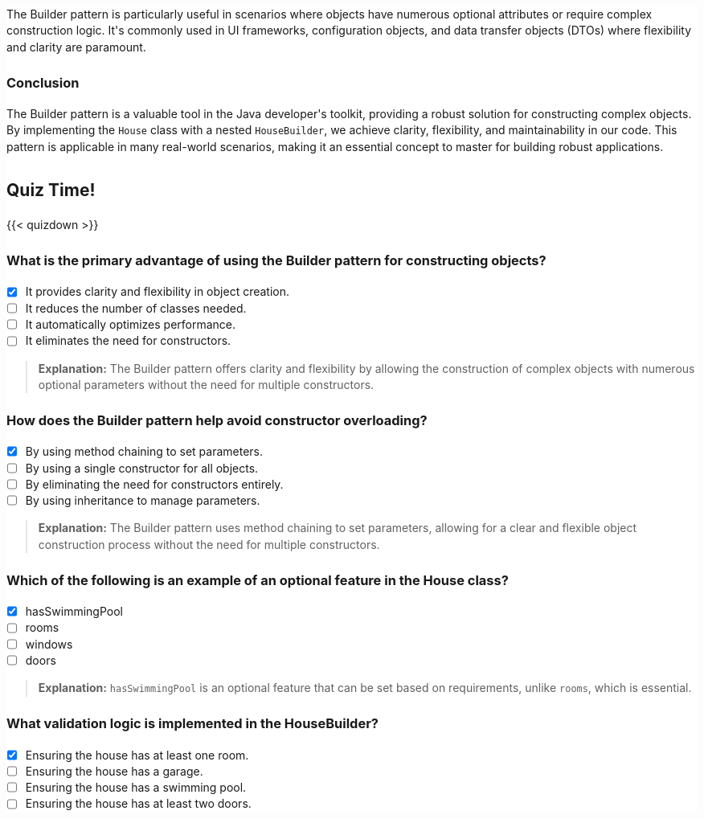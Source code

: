 The Builder pattern is particularly useful in scenarios where objects have numerous optional attributes or require complex construction logic. It's commonly used in UI frameworks, configuration objects, and data transfer objects (DTOs) where flexibility and clarity are paramount.

### Conclusion

The Builder pattern is a valuable tool in the Java developer's toolkit, providing a robust solution for constructing complex objects. By implementing the `House` class with a nested `HouseBuilder`, we achieve clarity, flexibility, and maintainability in our code. This pattern is applicable in many real-world scenarios, making it an essential concept to master for building robust applications.

## Quiz Time!

{{< quizdown >}}

### What is the primary advantage of using the Builder pattern for constructing objects?

- [x] It provides clarity and flexibility in object creation.
- [ ] It reduces the number of classes needed.
- [ ] It automatically optimizes performance.
- [ ] It eliminates the need for constructors.

> **Explanation:** The Builder pattern offers clarity and flexibility by allowing the construction of complex objects with numerous optional parameters without the need for multiple constructors.

### How does the Builder pattern help avoid constructor overloading?

- [x] By using method chaining to set parameters.
- [ ] By using a single constructor for all objects.
- [ ] By eliminating the need for constructors entirely.
- [ ] By using inheritance to manage parameters.

> **Explanation:** The Builder pattern uses method chaining to set parameters, allowing for a clear and flexible object construction process without the need for multiple constructors.

### Which of the following is an example of an optional feature in the House class?

- [x] hasSwimmingPool
- [ ] rooms
- [ ] windows
- [ ] doors

> **Explanation:** `hasSwimmingPool` is an optional feature that can be set based on requirements, unlike `rooms`, which is essential.

### What validation logic is implemented in the HouseBuilder?

- [x] Ensuring the house has at least one room.
- [ ] Ensuring the house has a garage.
- [ ] Ensuring the house has a swimming pool.
- [ ] Ensuring the house has at least two doors.
